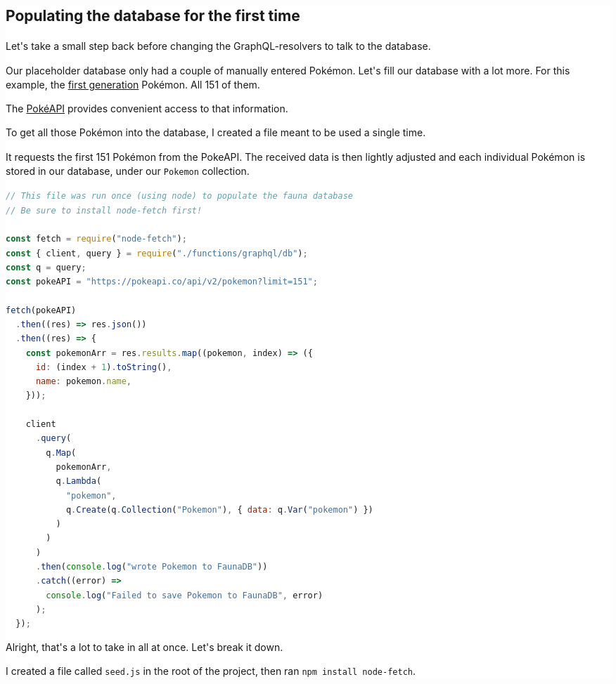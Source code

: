 ## Populating the database for the first time

Let's take a small step back before changing the GraphQL-resolvers to talk to the database.

Our placeholder database only had a couple of manually entered Pokémon.
Let's fill our database with a lot more. For this example, the [first generation](https://en.wikipedia.org/wiki/List_of_generation_I_Pok%C3%A9mon) Pokémon. All 151 of them.

The [PokéAPI](https://pokeapi.co/) provides convenient access to that information.

To get all those Pokémon into the database, I created a file meant to be used a single time.

It requests the first 151 Pokémon from the PokeAPI.
The received data is then lightly adjusted and each individual Pokémon is stored in our database, under our `Pokemon` collection.

```js
// This file was run once (using node) to populate the fauna database
// Be sure to install node-fetch first!

const fetch = require("node-fetch");
const { client, query } = require("./functions/graphql/db");
const q = query;
const pokeAPI = "https://pokeapi.co/api/v2/pokemon?limit=151";

fetch(pokeAPI)
  .then((res) => res.json())
  .then((res) => {
    const pokemonArr = res.results.map((pokemon, index) => ({
      id: (index + 1).toString(),
      name: pokemon.name,
    }));

    client
      .query(
        q.Map(
          pokemonArr,
          q.Lambda(
            "pokemon",
            q.Create(q.Collection("Pokemon"), { data: q.Var("pokemon") })
          )
        )
      )
      .then(console.log("wrote Pokemon to FaunaDB"))
      .catch((error) =>
        console.log("Failed to save Pokemon to FaunaDB", error)
      );
  });
```

Alright, that's a lot to take in all at once. Let's break it down.

I created a file called `seed.js` in the root of the project, then ran `npm install node-fetch`.

